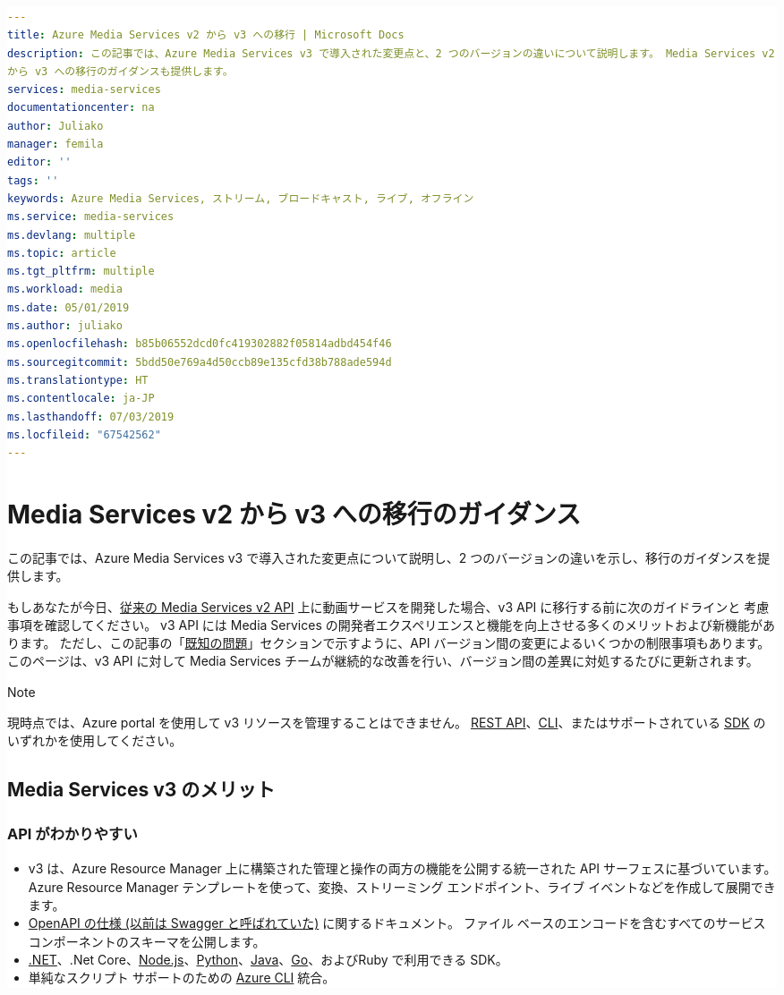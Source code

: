 ```yaml
---
title: Azure Media Services v2 から v3 への移行 | Microsoft Docs
description: この記事では、Azure Media Services v3 で導入された変更点と、2 つのバージョンの違いについて説明します。 Media Services v2 から v3 への移行のガイダンスも提供します。
services: media-services
documentationcenter: na
author: Juliako
manager: femila
editor: ''
tags: ''
keywords: Azure Media Services, ストリーム, ブロードキャスト, ライブ, オフライン
ms.service: media-services
ms.devlang: multiple
ms.topic: article
ms.tgt_pltfrm: multiple
ms.workload: media
ms.date: 05/01/2019
ms.author: juliako
ms.openlocfilehash: b85b06552dcd0fc419302882f05814adbd454f46
ms.sourcegitcommit: 5bdd50e769a4d50ccb89e135cfd38b788ade594d
ms.translationtype: HT
ms.contentlocale: ja-JP
ms.lasthandoff: 07/03/2019
ms.locfileid: "67542562"
---
```

# <a name="migration-guidance-for-moving-from-media-services-v2-to-v3"></a>Media Services v2 から v3 への移行のガイダンス

この記事では、Azure Media Services v3 で導入された変更点について説明し、2 つのバージョンの違いを示し、移行のガイダンスを提供します。

もしあなたが今日、[従来の Media Services v2 API](../previous/media-services-overview.md) 上に動画サービスを開発した場合、v3 API に移行する前に次のガイドラインと 考慮事項を確認してください。 v3 API には Media Services の開発者エクスペリエンスと機能を向上させる多くのメリットおよび新機能があります。 ただし、この記事の「[既知の問題](#known-issues)」セクションで示すように、API バージョン間の変更によるいくつかの制限事項もあります。 このページは、v3 API に対して Media Services チームが継続的な改善を行い、バージョン間の差異に対処するたびに更新されます。 

> [!NOTE]
> 現時点では、Azure portal を使用して v3 リソースを管理することはできません。 [REST API](https://aka.ms/ams-v3-rest-ref)、[CLI](https://aka.ms/ams-v3-cli-ref)、またはサポートされている [SDK](media-services-apis-overview.md#sdks) のいずれかを使用してください。

## <a name="benefits-of-media-services-v3"></a>Media Services v3 のメリット
  
### <a name="api-is-more-approachable"></a>API がわかりやすい

*  v3 は、Azure Resource Manager 上に構築された管理と操作の両方の機能を公開する統一された API サーフェスに基づいています。 Azure Resource Manager テンプレートを使って、変換、ストリーミング エンドポイント、ライブ イベントなどを作成して展開できます。
* [OpenAPI の仕様 (以前は Swagger と呼ばれていた)](https://aka.ms/ams-v3-rest-sdk) に関するドキュメント。
    ファイル ベースのエンコードを含むすべてのサービス コンポーネントのスキーマを公開します。
* [.NET](https://aka.ms/ams-v3-dotnet-ref)、.Net Core、[Node.js](https://aka.ms/ams-v3-nodejs-ref)、[Python](https://aka.ms/ams-v3-python-ref)、[Java](https://aka.ms/ams-v3-java-ref)、[Go](https://aka.ms/ams-v3-go-ref)、およびRuby で利用できる SDK。
* 単純なスクリプト サポートのための [Azure CLI](https://aka.ms/ams-v3-cli-ref) 統合。
